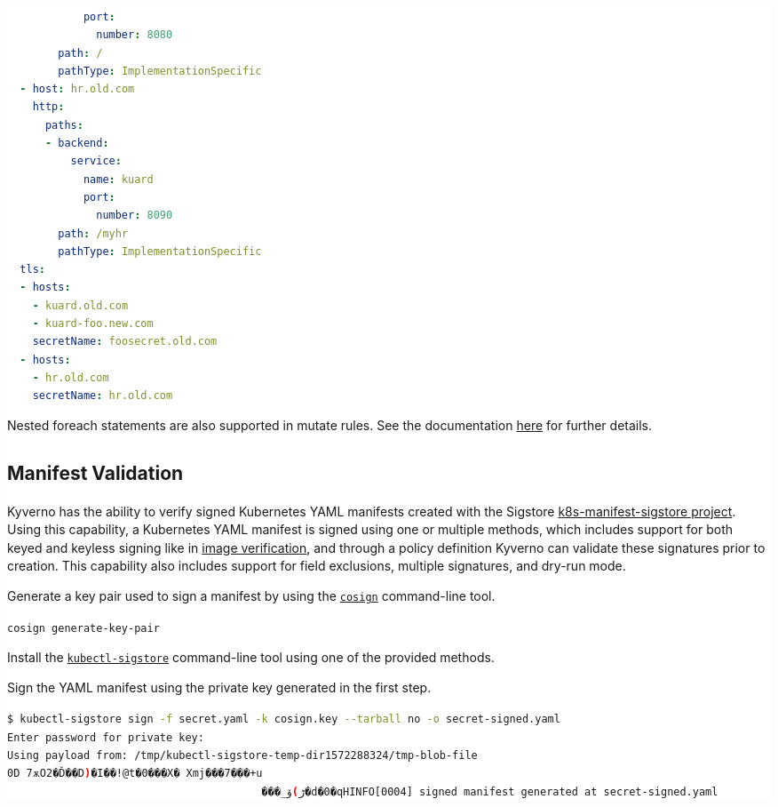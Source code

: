 ```yaml
            port:
              number: 8080
        path: /
        pathType: ImplementationSpecific
  - host: hr.old.com
    http:
      paths:
      - backend:
          service:
            name: kuard
            port:
              number: 8090
        path: /myhr
        pathType: ImplementationSpecific
  tls:
  - hosts:
    - kuard.old.com
    - kuard-foo.new.com
    secretName: foosecret.old.com
  - hosts:
    - hr.old.com
    secretName: hr.old.com
```

Nested foreach statements are also supported in mutate rules. See the documentation [here](/docs/policy_types/cluster_policy/mutate.md#nested-foreach) for further details.

## Manifest Validation

Kyverno has the ability to verify signed Kubernetes YAML manifests created with the Sigstore [k8s-manifest-sigstore project](https://github.com/sigstore/k8s-manifest-sigstore). Using this capability, a Kubernetes YAML manifest is signed using one or multiple methods, which includes support for both keyed and keyless signing like in [image verification](verify-images/), and through a policy definition Kyverno can validate these signatures prior to creation. This capability also includes support for field exclusions, multiple signatures, and dry-run mode.

Generate a key pair used to sign a manifest by using the [`cosign`](https://github.com/sigstore/cosign#installation) command-line tool.

```sh
cosign generate-key-pair
```

Install the [`kubectl-sigstore`](https://github.com/sigstore/k8s-manifest-sigstore#installation) command-line tool using one of the provided methods.

Sign the YAML manifest using the private key generated in the first step.

```sh
$ kubectl-sigstore sign -f secret.yaml -k cosign.key --tarball no -o secret-signed.yaml
Enter password for private key:
Using payload from: /tmp/kubectl-sigstore-temp-dir1572288324/tmp-blob-file
0D 7ѫO2�Ď��D)�I��!@t�0���X� Xmj���7���+u
                                        ���_ڑ)ۆ�d�0�qHINFO[0004] signed manifest generated at secret-signed.yaml
```
